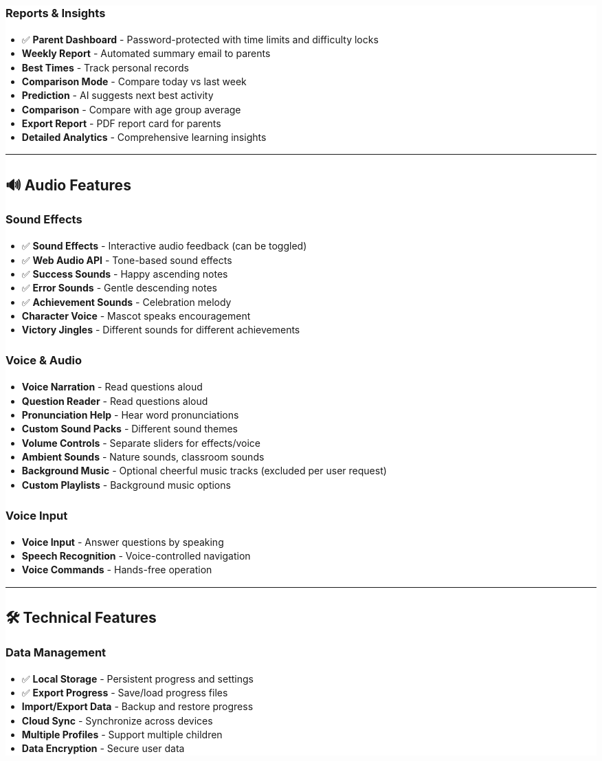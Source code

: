 ### Reports & Insights
- ✅ **Parent Dashboard** - Password-protected with time limits and difficulty locks
- **Weekly Report** - Automated summary email to parents
- **Best Times** - Track personal records
- **Comparison Mode** - Compare today vs last week
- **Prediction** - AI suggests next best activity
- **Comparison** - Compare with age group average
- **Export Report** - PDF report card for parents
- **Detailed Analytics** - Comprehensive learning insights

---

## 🔊 **Audio Features**

### Sound Effects
- ✅ **Sound Effects** - Interactive audio feedback (can be toggled)
- ✅ **Web Audio API** - Tone-based sound effects
- ✅ **Success Sounds** - Happy ascending notes
- ✅ **Error Sounds** - Gentle descending notes
- ✅ **Achievement Sounds** - Celebration melody
- **Character Voice** - Mascot speaks encouragement
- **Victory Jingles** - Different sounds for different achievements

### Voice & Audio
- **Voice Narration** - Read questions aloud
- **Question Reader** - Read questions aloud
- **Pronunciation Help** - Hear word pronunciations
- **Custom Sound Packs** - Different sound themes
- **Volume Controls** - Separate sliders for effects/voice
- **Ambient Sounds** - Nature sounds, classroom sounds
- **Background Music** - Optional cheerful music tracks (excluded per user request)
- **Custom Playlists** - Background music options

### Voice Input
- **Voice Input** - Answer questions by speaking
- **Speech Recognition** - Voice-controlled navigation
- **Voice Commands** - Hands-free operation

---

## 🛠️ **Technical Features**

### Data Management
- ✅ **Local Storage** - Persistent progress and settings
- ✅ **Export Progress** - Save/load progress files
- **Import/Export Data** - Backup and restore progress
- **Cloud Sync** - Synchronize across devices
- **Multiple Profiles** - Support multiple children
- **Data Encryption** - Secure user data

